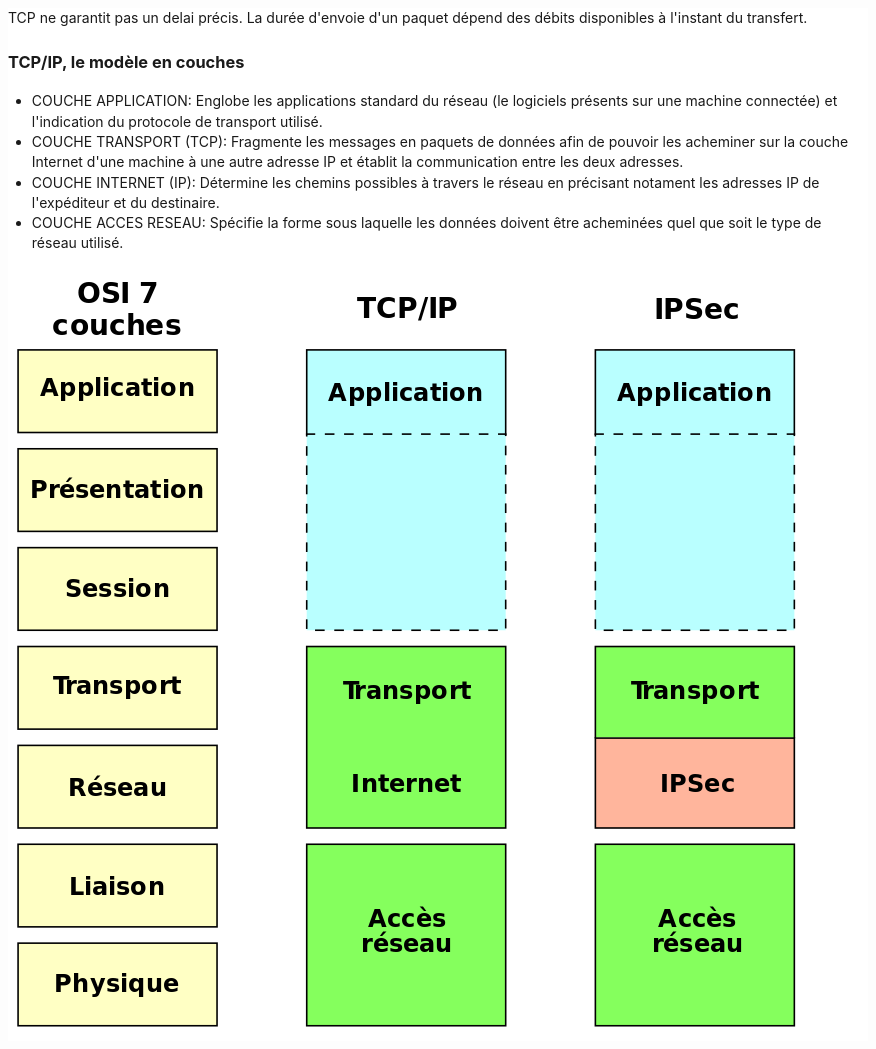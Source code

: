 TCP ne garantit pas un delai précis. La durée d'envoie d'un paquet dépend des débits disponibles à l'instant du transfert.

### TCP/IP, le modèle en couches

- COUCHE APPLICATION: Englobe les applications standard du réseau (le logiciels présents sur une machine connectée) et l'indication du protocole de transport utilisé.
- COUCHE TRANSPORT (TCP): Fragmente les messages en paquets de données afin de pouvoir les acheminer sur la couche Internet d'une machine à une autre adresse IP et établit la communication entre les deux adresses.
- COUCHE INTERNET (IP): Détermine les chemins possibles à travers le réseau en précisant notament les adresses IP de l'expéditeur et du destinaire.
- COUCHE ACCES RESEAU: Spécifie la forme sous laquelle les données doivent être acheminées quel que soit le type de réseau utilisé.

![Couches TCP/IP](./Internetprotocolsecurity-fr.svg.png)
